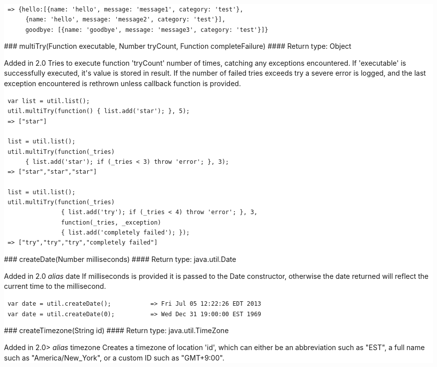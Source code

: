      => {hello:[{name: 'hello', message: 'message1', category: 'test'},
          {name: 'hello', message: 'message2', category: 'test'}],
          goodbye: [{name: 'goodbye', message: 'message3', category: 'test'}]}



<p id="Util_multiTry"></p>
### multiTry(Function executable, Number tryCount, Function completeFailure)
#### Return type: Object

<p> <label class="new">Added in 2.0</label>
Tries to execute function 'tryCount' number of times, catching any exceptions encountered.  If 'executable' is successfully executed, it's value is stored in result. If the number of failed tries exceeds try a severe error is logged, and the last exception encountered is rethrown unless callback function is provided.
</p>


     var list = util.list();
     util.multiTry(function() { list.add('star'); }, 5);
     => ["star"]

     list = util.list();
     util.multiTry(function(_tries) 
          { list.add('star'); if (_tries < 3) throw 'error'; }, 3);
     => ["star","star","star"]

     list = util.list();
     util.multiTry(function(_tries) 
                    { list.add('try'); if (_tries < 4) throw 'error'; }, 3,
                    function(_tries, _exception)
                    { list.add('completely failed'); });
     => ["try","try","try","completely failed"]


<p id="Util_createDate"></p>
### createDate(Number milliseconds)
#### Return type: java.util.Date

<p> <label class="new">Added in 2.0</label> <label class="alias"><em>alias</em> date</label>
If milliseconds is provided it is passed to the Date constructor, otherwise the date returned will reflect the current time to the millisecond.
</p>


     var date = util.createDate();           => Fri Jul 05 12:22:26 EDT 2013
     var date = util.createDate(0);          => Wed Dec 31 19:00:00 EST 1969


<p id="Util_createTimezone"></p>
### createTimezone(String id)
#### Return type: java.util.TimeZone

<p> <label class="new">Added in 2.0></label> <label class="alias"><em>alias</em> timezone</label>
Creates a timezone of location 'id', which can either be an abbreviation such as "EST", a full name such as "America/New_York", or a custom ID such as "GMT+9:00".
</p>
